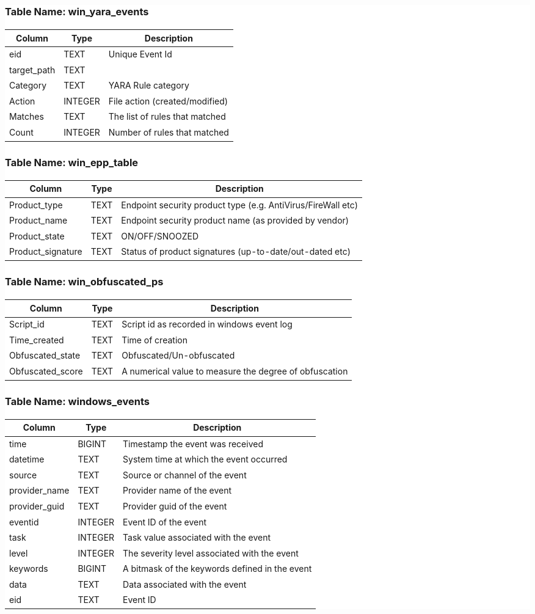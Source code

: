 ### Table Name: win_yara_events

| Column      | Type    | Description                    |
|-------------|---------|--------------------------------|
| eid         | TEXT    | Unique Event Id                |
| target_path | TEXT    |                                |
| Category    | TEXT    | YARA Rule category             |
| Action      | INTEGER | File action (created/modified) |
| Matches     | TEXT    | The list of rules that matched |
| Count       | INTEGER | Number of rules that matched   |

### Table Name: win_epp_table

| Column            | Type | Description                                                  |
|-------------------|------|--------------------------------------------------------------|
| Product_type      | TEXT | Endpoint security product type (e.g. AntiVirus/FireWall etc) |
| Product_name      | TEXT | Endpoint security product name (as provided by vendor)       |
| Product_state     | TEXT | ON/OFF/SNOOZED                                               |
| Product_signature | TEXT | Status of product signatures (up-to-date/out-dated etc)      |

### Table Name: win_obfuscated_ps

| Column           | Type | Description                                            |
|------------------|------|--------------------------------------------------------|
| Script_id        | TEXT | Script id as recorded in windows event log             |
| Time_created     | TEXT | Time of creation                                       |
| Obfuscated_state | TEXT | Obfuscated/Un-obfuscated                               |
| Obfuscated_score | TEXT | A numerical value to measure the degree of obfuscation |

### Table Name: windows_events

| Column        | Type    | Description                                    |
|---------------|---------|------------------------------------------------|
| time          | BIGINT  | Timestamp the event was received               |
| datetime      | TEXT    | System time at which the event occurred        |
| source        | TEXT    | Source or channel of the event                 |
| provider_name | TEXT    | Provider name of the event                     |
| provider_guid | TEXT    | Provider guid of the event                     |
| eventid       | INTEGER | Event ID of the event                          |
| task          | INTEGER | Task value associated with the event           |
| level         | INTEGER | The severity level associated with the event   |
| keywords      | BIGINT  | A bitmask of the keywords defined in the event |
| data          | TEXT    | Data associated with the event                 |
| eid           | TEXT    | Event ID                                       |
